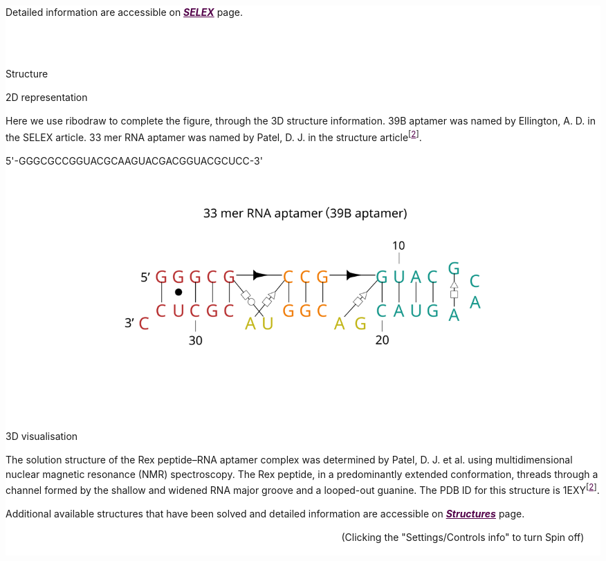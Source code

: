 <p>Detailed information are accessible on <a href="{{ site.url }}{{ site.baseurl }}/SELEX" target="_blank" style="color:#520049"><b><i>SELEX</i></b></a> page.</p>
<br>
<br>   


<p class="header_box" id="Structure">Structure</p>
<p class="blowheader_box">2D representation</p>
<p>Here we use ribodraw to complete the figure, through the 3D structure information. 39B aptamer was named by Ellington, A. D. in the SELEX article. 33 mer RNA aptamer was named by Patel, D. J. in the structure article<sup>[<a href="#ref2" style="color:#520049">2</a>]</sup>.</p>
<p>5'-GGGCGCCGGUACGCAAGUACGACGGUACGCUCC-3'</p>
<img src="/images/2D/Rex16_aptamer_2D.svg" alt="drawing" style="width:800px;height:350px;display:block;margin:0 auto;border-radius:0;" class="img-responsive">
<div style="display: flex; justify-content: center;"></div>



<p class="blowheader_box">3D visualisation</p>             
<p>The solution structure of the Rex peptide–RNA aptamer complex was determined by Patel, D. J. et al. using multidimensional nuclear magnetic resonance (NMR) spectroscopy. The Rex peptide, in a predominantly extended conformation, threads through a channel formed by the shallow and widened RNA major groove and a looped-out guanine. The PDB ID for this structure is 1EXY<sup>[<a href="#ref2" style="color:#520049">2</a></sup><sup>]</sup>.</p>
<p>Additional available structures that have been solved and detailed information are accessible on <a href="{{ site.url }}{{ site.baseurl }}/structures" target="_blank" style="color:#520049"><b><i>Structures</i></b></a> page.</p>
<div><p style="text-align:right;margin-bottom: 0px;">(Clicking the "Settings/Controls info" to turn Spin off)&nbsp;&nbsp;&nbsp;&nbsp;&nbsp;&nbsp;</p>
  <table class="table table-bordered" style="table-layout:fixed;width:1000px;margin-left:auto;margin-right:auto;"><tr>
  <td style="text-align:center;padding-bottom: 0px;padding-left: 0px;padding-top: 0px;padding-right: 0px">